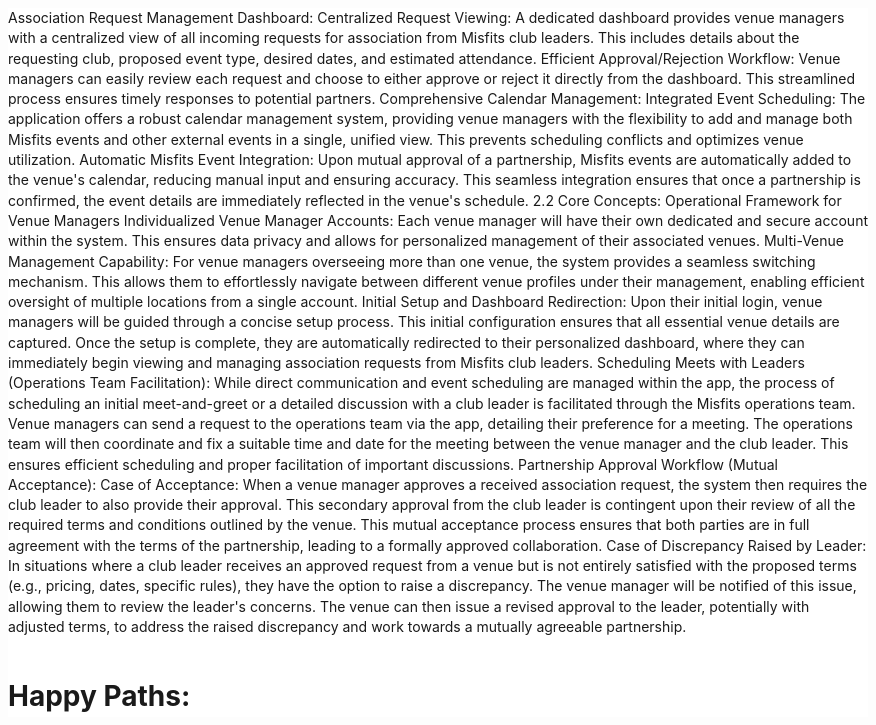 Association Request Management Dashboard:
Centralized Request Viewing: A dedicated dashboard provides venue managers with a centralized view of all incoming requests for association from Misfits club leaders. This includes details about the requesting club, proposed event type, desired dates, and estimated attendance.
Efficient Approval/Rejection Workflow: Venue managers can easily review each request and choose to either approve or reject it directly from the dashboard. This streamlined process ensures timely responses to potential partners.
Comprehensive Calendar Management:
Integrated Event Scheduling: The application offers a robust calendar management system, providing venue managers with the flexibility to add and manage both Misfits events and other external events in a single, unified view. This prevents scheduling conflicts and optimizes venue utilization.
Automatic Misfits Event Integration: Upon mutual approval of a partnership, Misfits events are automatically added to the venue's calendar, reducing manual input and ensuring accuracy. This seamless integration ensures that once a partnership is confirmed, the event details are immediately reflected in the venue's schedule.
2.2 Core Concepts: Operational Framework for Venue Managers
Individualized Venue Manager Accounts: Each venue manager will have their own dedicated and secure account within the system. This ensures data privacy and allows for personalized management of their associated venues.
Multi-Venue Management Capability: For venue managers overseeing more than one venue, the system provides a seamless switching mechanism. This allows them to effortlessly navigate between different venue profiles under their management, enabling efficient oversight of multiple locations from a single account.
Initial Setup and Dashboard Redirection: Upon their initial login, venue managers will be guided through a concise setup process. This initial configuration ensures that all essential venue details are captured. Once the setup is complete, they are automatically redirected to their personalized dashboard, where they can immediately begin viewing and managing association requests from Misfits club leaders.
Scheduling Meets with Leaders (Operations Team Facilitation): While direct communication and event scheduling are managed within the app, the process of scheduling an initial meet-and-greet or a detailed discussion with a club leader is facilitated through the Misfits operations team. Venue managers can send a request to the operations team via the app, detailing their preference for a meeting. The operations team will then coordinate and fix a suitable time and date for the meeting between the venue manager and the club leader. This ensures efficient scheduling and proper facilitation of important discussions.
Partnership Approval Workflow (Mutual Acceptance):
Case of Acceptance: When a venue manager approves a received association request, the system then requires the club leader to also provide their approval. This secondary approval from the club leader is contingent upon their review of all the required terms and conditions outlined by the venue. This mutual acceptance process ensures that both parties are in full agreement with the terms of the partnership, leading to a formally approved collaboration.
Case of Discrepancy Raised by Leader: In situations where a club leader receives an approved request from a venue but is not entirely satisfied with the proposed terms (e.g., pricing, dates, specific rules), they have the option to raise a discrepancy. The venue manager will be notified of this issue, allowing them to review the leader's concerns. The venue can then issue a revised approval to the leader, potentially with adjusted terms, to address the raised discrepancy and work towards a mutually agreeable partnership.

# Happy Paths:
